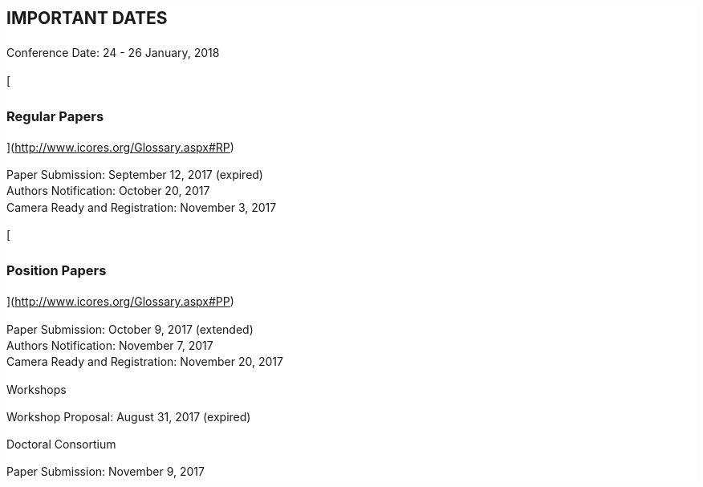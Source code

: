





## IMPORTANT DATES





Conference Date: 24 - 26 January, 2018







[

### Regular Papers

](http://www.icores.org/Glossary.aspx#RP)



Paper Submission: September 12, 2017 (expired)  
Authors Notification: October 20, 2017  
Camera Ready and Registration: November 3, 2017





  


[

### Position Papers

](http://www.icores.org/Glossary.aspx#PP)



Paper Submission: October 9, 2017 (extended)  
Authors Notification: November 7, 2017  
Camera Ready and Registration: November 20, 2017



  




Workshops



Workshop Proposal: August 31, 2017 (expired)

  


Doctoral Consortium



Paper Submission: November 9, 2017

